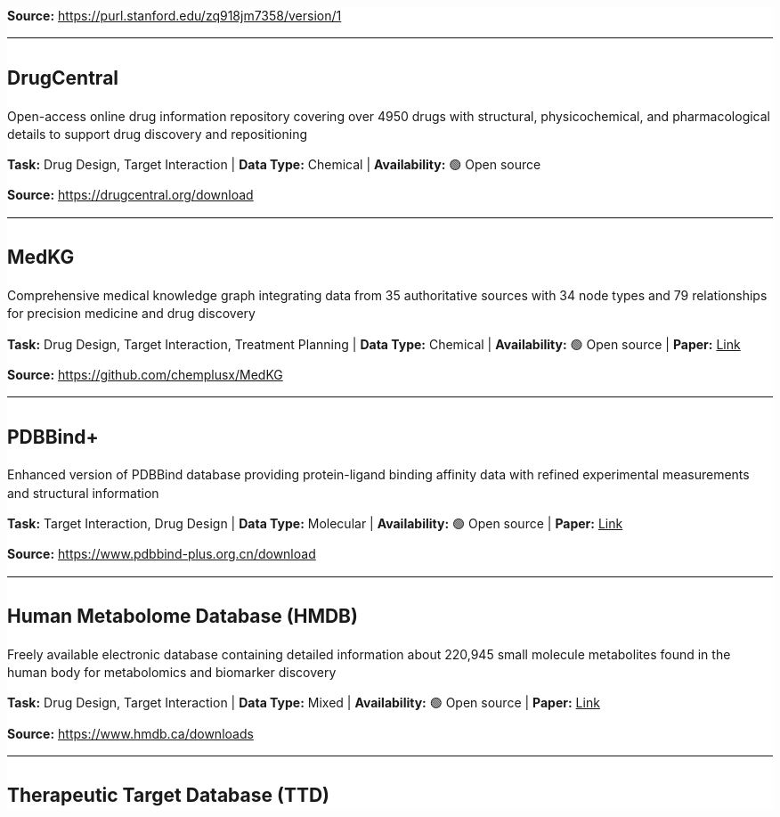 **Source:** https://purl.stanford.edu/zq918jm7358/version/1

---

## DrugCentral

Open-access online drug information repository covering over 4950 drugs with structural, physicochemical, and pharmacological details to support drug discovery and repositioning

**Task:** Drug Design, Target Interaction | **Data Type:** Chemical | **Availability:** 🟢 Open source

**Source:** https://drugcentral.org/download

---

## MedKG

Comprehensive medical knowledge graph integrating data from 35 authoritative sources with 34 node types and 79 relationships for precision medicine and drug discovery

**Task:** Drug Design, Target Interaction, Treatment Planning | **Data Type:** Chemical | **Availability:** 🟢 Open source | **Paper:** [Link](https://link.springer.com/article/10.1007/s11030-025-11164-z)

**Source:** https://github.com/chemplusx/MedKG

---

## PDBBind+

Enhanced version of PDBBind database providing protein-ligand binding affinity data with refined experimental measurements and structural information

**Task:** Target Interaction, Drug Design | **Data Type:** Molecular | **Availability:** 🟢 Open source | **Paper:** [Link](https://arxiv.org/html/2308.09639v2)

**Source:** https://www.pdbbind-plus.org.cn/download

---

## Human Metabolome Database (HMDB)

Freely available electronic database containing detailed information about 220,945 small molecule metabolites found in the human body for metabolomics and biomarker discovery

**Task:** Drug Design, Target Interaction | **Data Type:** Mixed | **Availability:** 🟢 Open source | **Paper:** [Link](https://pmc.ncbi.nlm.nih.gov/articles/PMC1899095/)

**Source:** https://www.hmdb.ca/downloads

---

## Therapeutic Target Database (TTD)
